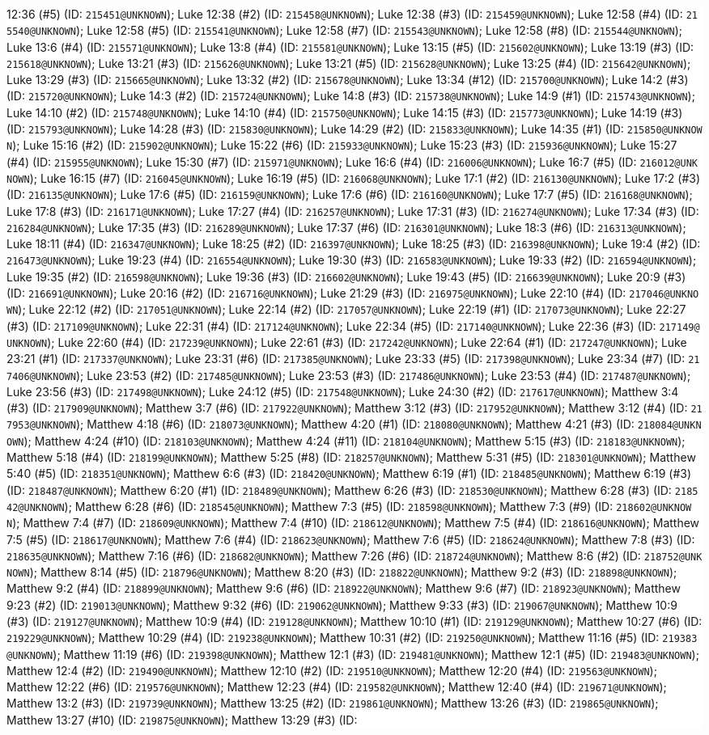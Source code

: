 12:36 (#5) (ID: `215451@UNKNOWN`); Luke 12:38 (#2) (ID: `215458@UNKNOWN`); Luke 12:38 (#3) (ID: `215459@UNKNOWN`); Luke 12:58 (#4) (ID: `215540@UNKNOWN`); Luke 12:58 (#5) (ID: `215541@UNKNOWN`); Luke 12:58 (#7) (ID: `215543@UNKNOWN`); Luke 12:58 (#8) (ID: `215544@UNKNOWN`); Luke 13:6 (#4) (ID: `215571@UNKNOWN`); Luke 13:8 (#4) (ID: `215581@UNKNOWN`); Luke 13:15 (#5) (ID: `215602@UNKNOWN`); Luke 13:19 (#3) (ID: `215618@UNKNOWN`); Luke 13:21 (#3) (ID: `215626@UNKNOWN`); Luke 13:21 (#5) (ID: `215628@UNKNOWN`); Luke 13:25 (#4) (ID: `215642@UNKNOWN`); Luke 13:29 (#3) (ID: `215665@UNKNOWN`); Luke 13:32 (#2) (ID: `215678@UNKNOWN`); Luke 13:34 (#12) (ID: `215700@UNKNOWN`); Luke 14:2 (#3) (ID: `215720@UNKNOWN`); Luke 14:3 (#2) (ID: `215724@UNKNOWN`); Luke 14:8 (#3) (ID: `215738@UNKNOWN`); Luke 14:9 (#1) (ID: `215743@UNKNOWN`); Luke 14:10 (#2) (ID: `215748@UNKNOWN`); Luke 14:10 (#4) (ID: `215750@UNKNOWN`); Luke 14:15 (#3) (ID: `215773@UNKNOWN`); Luke 14:19 (#3) (ID: `215793@UNKNOWN`); Luke 14:28 (#3) (ID: `215830@UNKNOWN`); Luke 14:29 (#2) (ID: `215833@UNKNOWN`); Luke 14:35 (#1) (ID: `215850@UNKNOWN`); Luke 15:16 (#2) (ID: `215902@UNKNOWN`); Luke 15:22 (#6) (ID: `215933@UNKNOWN`); Luke 15:23 (#3) (ID: `215936@UNKNOWN`); Luke 15:27 (#4) (ID: `215955@UNKNOWN`); Luke 15:30 (#7) (ID: `215971@UNKNOWN`); Luke 16:6 (#4) (ID: `216006@UNKNOWN`); Luke 16:7 (#5) (ID: `216012@UNKNOWN`); Luke 16:15 (#7) (ID: `216045@UNKNOWN`); Luke 16:19 (#5) (ID: `216068@UNKNOWN`); Luke 17:1 (#2) (ID: `216130@UNKNOWN`); Luke 17:2 (#3) (ID: `216135@UNKNOWN`); Luke 17:6 (#5) (ID: `216159@UNKNOWN`); Luke 17:6 (#6) (ID: `216160@UNKNOWN`); Luke 17:7 (#5) (ID: `216168@UNKNOWN`); Luke 17:8 (#3) (ID: `216171@UNKNOWN`); Luke 17:27 (#4) (ID: `216257@UNKNOWN`); Luke 17:31 (#3) (ID: `216274@UNKNOWN`); Luke 17:34 (#3) (ID: `216284@UNKNOWN`); Luke 17:35 (#3) (ID: `216289@UNKNOWN`); Luke 17:37 (#6) (ID: `216301@UNKNOWN`); Luke 18:3 (#6) (ID: `216313@UNKNOWN`); Luke 18:11 (#4) (ID: `216347@UNKNOWN`); Luke 18:25 (#2) (ID: `216397@UNKNOWN`); Luke 18:25 (#3) (ID: `216398@UNKNOWN`); Luke 19:4 (#2) (ID: `216473@UNKNOWN`); Luke 19:23 (#4) (ID: `216554@UNKNOWN`); Luke 19:30 (#3) (ID: `216583@UNKNOWN`); Luke 19:33 (#2) (ID: `216594@UNKNOWN`); Luke 19:35 (#2) (ID: `216598@UNKNOWN`); Luke 19:36 (#3) (ID: `216602@UNKNOWN`); Luke 19:43 (#5) (ID: `216639@UNKNOWN`); Luke 20:9 (#3) (ID: `216691@UNKNOWN`); Luke 20:16 (#2) (ID: `216716@UNKNOWN`); Luke 21:29 (#3) (ID: `216975@UNKNOWN`); Luke 22:10 (#4) (ID: `217046@UNKNOWN`); Luke 22:12 (#2) (ID: `217051@UNKNOWN`); Luke 22:14 (#2) (ID: `217057@UNKNOWN`); Luke 22:19 (#1) (ID: `217073@UNKNOWN`); Luke 22:27 (#3) (ID: `217109@UNKNOWN`); Luke 22:31 (#4) (ID: `217124@UNKNOWN`); Luke 22:34 (#5) (ID: `217140@UNKNOWN`); Luke 22:36 (#3) (ID: `217149@UNKNOWN`); Luke 22:60 (#4) (ID: `217239@UNKNOWN`); Luke 22:61 (#3) (ID: `217242@UNKNOWN`); Luke 22:64 (#1) (ID: `217247@UNKNOWN`); Luke 23:21 (#1) (ID: `217337@UNKNOWN`); Luke 23:31 (#6) (ID: `217385@UNKNOWN`); Luke 23:33 (#5) (ID: `217398@UNKNOWN`); Luke 23:34 (#7) (ID: `217406@UNKNOWN`); Luke 23:53 (#2) (ID: `217485@UNKNOWN`); Luke 23:53 (#3) (ID: `217486@UNKNOWN`); Luke 23:53 (#4) (ID: `217487@UNKNOWN`); Luke 23:56 (#3) (ID: `217498@UNKNOWN`); Luke 24:12 (#5) (ID: `217548@UNKNOWN`); Luke 24:30 (#2) (ID: `217617@UNKNOWN`); Matthew 3:4 (#3) (ID: `217909@UNKNOWN`); Matthew 3:7 (#6) (ID: `217922@UNKNOWN`); Matthew 3:12 (#3) (ID: `217952@UNKNOWN`); Matthew 3:12 (#4) (ID: `217953@UNKNOWN`); Matthew 4:18 (#6) (ID: `218073@UNKNOWN`); Matthew 4:20 (#1) (ID: `218080@UNKNOWN`); Matthew 4:21 (#3) (ID: `218084@UNKNOWN`); Matthew 4:24 (#10) (ID: `218103@UNKNOWN`); Matthew 4:24 (#11) (ID: `218104@UNKNOWN`); Matthew 5:15 (#3) (ID: `218183@UNKNOWN`); Matthew 5:18 (#4) (ID: `218199@UNKNOWN`); Matthew 5:25 (#8) (ID: `218257@UNKNOWN`); Matthew 5:31 (#5) (ID: `218301@UNKNOWN`); Matthew 5:40 (#5) (ID: `218351@UNKNOWN`); Matthew 6:6 (#3) (ID: `218420@UNKNOWN`); Matthew 6:19 (#1) (ID: `218485@UNKNOWN`); Matthew 6:19 (#3) (ID: `218487@UNKNOWN`); Matthew 6:20 (#1) (ID: `218489@UNKNOWN`); Matthew 6:26 (#3) (ID: `218530@UNKNOWN`); Matthew 6:28 (#3) (ID: `218542@UNKNOWN`); Matthew 6:28 (#6) (ID: `218545@UNKNOWN`); Matthew 7:3 (#5) (ID: `218598@UNKNOWN`); Matthew 7:3 (#9) (ID: `218602@UNKNOWN`); Matthew 7:4 (#7) (ID: `218609@UNKNOWN`); Matthew 7:4 (#10) (ID: `218612@UNKNOWN`); Matthew 7:5 (#4) (ID: `218616@UNKNOWN`); Matthew 7:5 (#5) (ID: `218617@UNKNOWN`); Matthew 7:6 (#4) (ID: `218623@UNKNOWN`); Matthew 7:6 (#5) (ID: `218624@UNKNOWN`); Matthew 7:8 (#3) (ID: `218635@UNKNOWN`); Matthew 7:16 (#6) (ID: `218682@UNKNOWN`); Matthew 7:26 (#6) (ID: `218724@UNKNOWN`); Matthew 8:6 (#2) (ID: `218752@UNKNOWN`); Matthew 8:14 (#5) (ID: `218796@UNKNOWN`); Matthew 8:20 (#3) (ID: `218822@UNKNOWN`); Matthew 9:2 (#3) (ID: `218898@UNKNOWN`); Matthew 9:2 (#4) (ID: `218899@UNKNOWN`); Matthew 9:6 (#6) (ID: `218922@UNKNOWN`); Matthew 9:6 (#7) (ID: `218923@UNKNOWN`); Matthew 9:23 (#2) (ID: `219013@UNKNOWN`); Matthew 9:32 (#6) (ID: `219062@UNKNOWN`); Matthew 9:33 (#3) (ID: `219067@UNKNOWN`); Matthew 10:9 (#3) (ID: `219127@UNKNOWN`); Matthew 10:9 (#4) (ID: `219128@UNKNOWN`); Matthew 10:10 (#1) (ID: `219129@UNKNOWN`); Matthew 10:27 (#6) (ID: `219229@UNKNOWN`); Matthew 10:29 (#4) (ID: `219238@UNKNOWN`); Matthew 10:31 (#2) (ID: `219250@UNKNOWN`); Matthew 11:16 (#5) (ID: `219383@UNKNOWN`); Matthew 11:19 (#6) (ID: `219398@UNKNOWN`); Matthew 12:1 (#3) (ID: `219481@UNKNOWN`); Matthew 12:1 (#5) (ID: `219483@UNKNOWN`); Matthew 12:4 (#2) (ID: `219490@UNKNOWN`); Matthew 12:10 (#2) (ID: `219510@UNKNOWN`); Matthew 12:20 (#4) (ID: `219563@UNKNOWN`); Matthew 12:22 (#6) (ID: `219576@UNKNOWN`); Matthew 12:23 (#4) (ID: `219582@UNKNOWN`); Matthew 12:40 (#4) (ID: `219671@UNKNOWN`); Matthew 13:2 (#3) (ID: `219739@UNKNOWN`); Matthew 13:25 (#2) (ID: `219861@UNKNOWN`); Matthew 13:26 (#3) (ID: `219865@UNKNOWN`); Matthew 13:27 (#10) (ID: `219875@UNKNOWN`); Matthew 13:29 (#3) (ID: